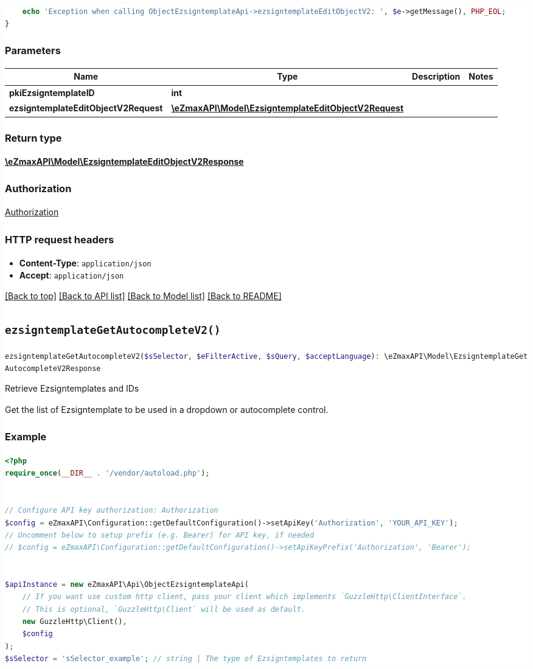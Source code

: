 ```php
    echo 'Exception when calling ObjectEzsigntemplateApi->ezsigntemplateEditObjectV2: ', $e->getMessage(), PHP_EOL;
}
```

### Parameters

| Name | Type | Description  | Notes |
| ------------- | ------------- | ------------- | ------------- |
| **pkiEzsigntemplateID** | **int**|  | |
| **ezsigntemplateEditObjectV2Request** | [**\eZmaxAPI\Model\EzsigntemplateEditObjectV2Request**](../Model/EzsigntemplateEditObjectV2Request.md)|  | |

### Return type

[**\eZmaxAPI\Model\EzsigntemplateEditObjectV2Response**](../Model/EzsigntemplateEditObjectV2Response.md)

### Authorization

[Authorization](../../README.md#Authorization)

### HTTP request headers

- **Content-Type**: `application/json`
- **Accept**: `application/json`

[[Back to top]](#) [[Back to API list]](../../README.md#endpoints)
[[Back to Model list]](../../README.md#models)
[[Back to README]](../../README.md)

## `ezsigntemplateGetAutocompleteV2()`

```php
ezsigntemplateGetAutocompleteV2($sSelector, $eFilterActive, $sQuery, $acceptLanguage): \eZmaxAPI\Model\EzsigntemplateGetAutocompleteV2Response
```

Retrieve Ezsigntemplates and IDs

Get the list of Ezsigntemplate to be used in a dropdown or autocomplete control.

### Example

```php
<?php
require_once(__DIR__ . '/vendor/autoload.php');


// Configure API key authorization: Authorization
$config = eZmaxAPI\Configuration::getDefaultConfiguration()->setApiKey('Authorization', 'YOUR_API_KEY');
// Uncomment below to setup prefix (e.g. Bearer) for API key, if needed
// $config = eZmaxAPI\Configuration::getDefaultConfiguration()->setApiKeyPrefix('Authorization', 'Bearer');


$apiInstance = new eZmaxAPI\Api\ObjectEzsigntemplateApi(
    // If you want use custom http client, pass your client which implements `GuzzleHttp\ClientInterface`.
    // This is optional, `GuzzleHttp\Client` will be used as default.
    new GuzzleHttp\Client(),
    $config
);
$sSelector = 'sSelector_example'; // string | The type of Ezsigntemplates to return
```